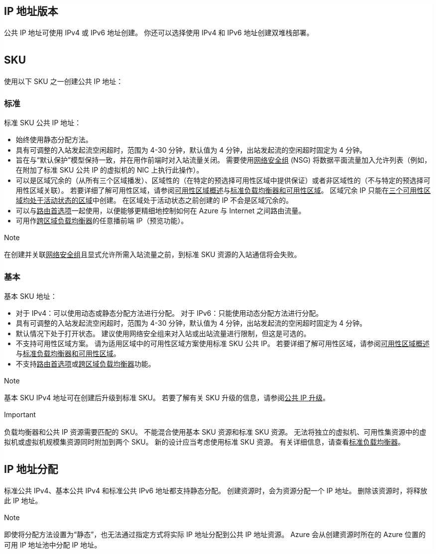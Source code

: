 ## <a name="ip-address-version"></a>IP 地址版本

公共 IP 地址可使用 IPv4 或 IPv6 地址创建。 你还可以选择使用 IPv4 和 IPv6 地址创建双堆栈部署。

## <a name="sku"></a>SKU

使用以下 SKU 之一创建公共 IP 地址：

### <a name="standard"></a>标准

标准 SKU 公共 IP 地址：

- 始终使用静态分配方法。
- 具有可调整的入站发起流空闲超时，范围为 4-30 分钟，默认值为 4 分钟，出站发起流的空闲超时固定为 4 分钟。
- 旨在与“默认保护”模型保持一致，并在用作前端时对入站流量关闭。  需要使用[网络安全组](./network-security-groups-overview.md#network-security-groups) (NSG) 将数据平面流量加入允许列表（例如，在附加了标准 SKU 公共 IP 的虚拟机的 NIC 上执行此操作）。
- 可以是区域冗余的（从所有三个区域播发）、区域性的（在特定的预选择可用性区域中提供保证）或者非区域性的（不与特定的预选择可用性区域关联）。 若要详细了解可用性区域，请参阅[可用性区域概述](../availability-zones/az-overview.md?toc=%2fazure%2fvirtual-network%2ftoc.json)与[标准负载均衡器和可用性区域](../load-balancer/load-balancer-standard-availability-zones.md?toc=%2fazure%2fvirtual-network%2ftoc.json)。 区域冗余 IP 只能在[三个可用性区域均处于活动状态的区域](../availability-zones/az-region.md)中创建。 在区域处于活动状态之前创建的 IP 不会是区域冗余的。
- 可以与[路由首选项](routing-preference-overview.md)一起使用，以便能够更精细地控制如何在 Azure 与 Internet 之间路由流量。
- 可用作[跨区域负载均衡器](../load-balancer/cross-region-overview.md)的任意播前端 IP（预览功能）。
 
> [!NOTE]
> 在创建并关联[网络安全组](./network-security-groups-overview.md#network-security-groups)且显式允许所需入站流量之前，到标准 SKU 资源的入站通信将会失败。

### <a name="basic"></a>基本

基本 SKU 地址：

- 对于 IPv4：可以使用动态或静态分配方法进行分配。  对于 IPv6：只能使用动态分配方法进行分配。
- 具有可调整的入站发起流空闲超时，范围为 4-30 分钟，默认值为 4 分钟，出站发起流的空闲超时固定为 4 分钟。
- 默认情况下处于打开状态。  建议使用网络安全组来对入站或出站流量进行限制，但这是可选的。
- 不支持可用性区域方案。 请为适用区域中的可用性区域方案使用标准 SKU 公共 IP。 若要详细了解可用性区域，请参阅[可用性区域概述](../availability-zones/az-overview.md?toc=%2fazure%2fvirtual-network%2ftoc.json)与[标准负载均衡器和可用性区域](../load-balancer/load-balancer-standard-availability-zones.md?toc=%2fazure%2fvirtual-network%2ftoc.json)。
- 不支持[路由首选项](routing-preference-overview.md)或[跨区域负载均衡器](../load-balancer/cross-region-overview.md)功能。

> [!NOTE]
> 基本 SKU IPv4 地址可在创建后升级到标准 SKU。  若要了解有关 SKU 升级的信息，请参阅[公共 IP 升级](./public-ip-upgrade-portal.md)。

>[!IMPORTANT]
> 负载均衡器和公共 IP 资源需要匹配的 SKU。 不能混合使用基本 SKU 资源和标准 SKU 资源。 无法将独立的虚拟机、可用性集资源中的虚拟机或虚拟机规模集资源同时附加到两个 SKU。  新的设计应当考虑使用标准 SKU 资源。  有关详细信息，请查看[标准负载均衡器](../load-balancer/load-balancer-overview.md?toc=%2fazure%2fvirtual-network%2ftoc.json)。

## <a name="ip-address-assignment"></a>IP 地址分配

 标准公共 IPv4、基本公共 IPv4 和标准公共 IPv6 地址都支持静态分配。  创建资源时，会为资源分配一个 IP 地址。 删除该资源时，将释放此 IP 地址。  

> [!NOTE]
> 即使将分配方法设置为“静态”，也无法通过指定方式将实际 IP 地址分配到公共 IP 地址资源。 Azure 会从创建资源时所在的 Azure 位置的可用 IP 地址池中分配 IP 地址。
>

